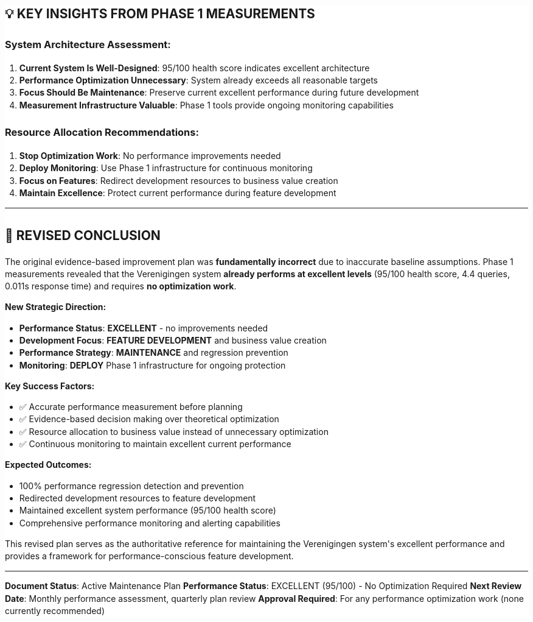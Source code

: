 
## 💡 **KEY INSIGHTS FROM PHASE 1 MEASUREMENTS**

### **System Architecture Assessment:**
1. **Current System Is Well-Designed**: 95/100 health score indicates excellent architecture
2. **Performance Optimization Unnecessary**: System already exceeds all reasonable targets
3. **Focus Should Be Maintenance**: Preserve current excellent performance during future development
4. **Measurement Infrastructure Valuable**: Phase 1 tools provide ongoing monitoring capabilities

### **Resource Allocation Recommendations:**
1. **Stop Optimization Work**: No performance improvements needed
2. **Deploy Monitoring**: Use Phase 1 infrastructure for continuous monitoring
3. **Focus on Features**: Redirect development resources to business value creation
4. **Maintain Excellence**: Protect current performance during feature development

---

## 🎯 **REVISED CONCLUSION**

The original evidence-based improvement plan was **fundamentally incorrect** due to inaccurate baseline assumptions. Phase 1 measurements revealed that the Verenigingen system **already performs at excellent levels** (95/100 health score, 4.4 queries, 0.011s response time) and requires **no optimization work**.

**New Strategic Direction:**
- **Performance Status**: **EXCELLENT** - no improvements needed
- **Development Focus**: **FEATURE DEVELOPMENT** and business value creation
- **Performance Strategy**: **MAINTENANCE** and regression prevention
- **Monitoring**: **DEPLOY** Phase 1 infrastructure for ongoing protection

**Key Success Factors:**
- ✅ Accurate performance measurement before planning
- ✅ Evidence-based decision making over theoretical optimization
- ✅ Resource allocation to business value instead of unnecessary optimization
- ✅ Continuous monitoring to maintain excellent current performance

**Expected Outcomes:**
- 100% performance regression detection and prevention
- Redirected development resources to feature development
- Maintained excellent system performance (95/100 health score)
- Comprehensive performance monitoring and alerting capabilities

This revised plan serves as the authoritative reference for maintaining the Verenigingen system's excellent performance and provides a framework for performance-conscious feature development.

---

**Document Status**: Active Maintenance Plan
**Performance Status**: EXCELLENT (95/100) - No Optimization Required
**Next Review Date**: Monthly performance assessment, quarterly plan review
**Approval Required**: For any performance optimization work (none currently recommended)
